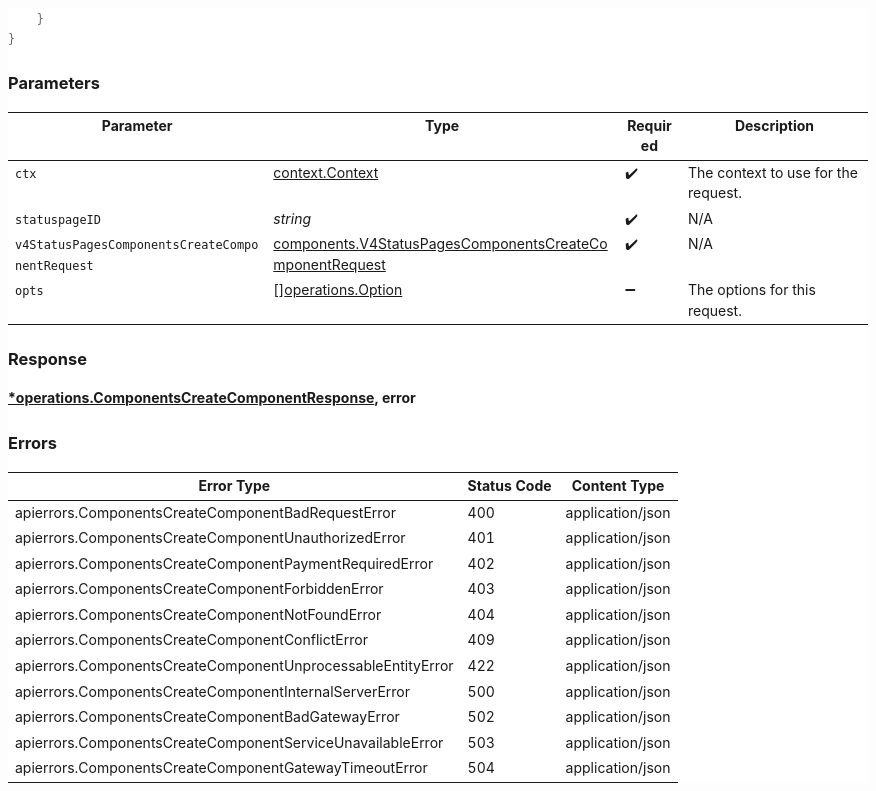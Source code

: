 ```go
    }
}
```

### Parameters

| Parameter                                                                                                                            | Type                                                                                                                                 | Required                                                                                                                             | Description                                                                                                                          |
| ------------------------------------------------------------------------------------------------------------------------------------ | ------------------------------------------------------------------------------------------------------------------------------------ | ------------------------------------------------------------------------------------------------------------------------------------ | ------------------------------------------------------------------------------------------------------------------------------------ |
| `ctx`                                                                                                                                | [context.Context](https://pkg.go.dev/context#Context)                                                                                | :heavy_check_mark:                                                                                                                   | The context to use for the request.                                                                                                  |
| `statuspageID`                                                                                                                       | *string*                                                                                                                             | :heavy_check_mark:                                                                                                                   | N/A                                                                                                                                  |
| `v4StatusPagesComponentsCreateComponentRequest`                                                                                      | [components.V4StatusPagesComponentsCreateComponentRequest](../../models/components/v4statuspagescomponentscreatecomponentrequest.md) | :heavy_check_mark:                                                                                                                   | N/A                                                                                                                                  |
| `opts`                                                                                                                               | [][operations.Option](../../models/operations/option.md)                                                                             | :heavy_minus_sign:                                                                                                                   | The options for this request.                                                                                                        |

### Response

**[*operations.ComponentsCreateComponentResponse](../../models/operations/componentscreatecomponentresponse.md), error**

### Errors

| Error Type                                                  | Status Code                                                 | Content Type                                                |
| ----------------------------------------------------------- | ----------------------------------------------------------- | ----------------------------------------------------------- |
| apierrors.ComponentsCreateComponentBadRequestError          | 400                                                         | application/json                                            |
| apierrors.ComponentsCreateComponentUnauthorizedError        | 401                                                         | application/json                                            |
| apierrors.ComponentsCreateComponentPaymentRequiredError     | 402                                                         | application/json                                            |
| apierrors.ComponentsCreateComponentForbiddenError           | 403                                                         | application/json                                            |
| apierrors.ComponentsCreateComponentNotFoundError            | 404                                                         | application/json                                            |
| apierrors.ComponentsCreateComponentConflictError            | 409                                                         | application/json                                            |
| apierrors.ComponentsCreateComponentUnprocessableEntityError | 422                                                         | application/json                                            |
| apierrors.ComponentsCreateComponentInternalServerError      | 500                                                         | application/json                                            |
| apierrors.ComponentsCreateComponentBadGatewayError          | 502                                                         | application/json                                            |
| apierrors.ComponentsCreateComponentServiceUnavailableError  | 503                                                         | application/json                                            |
| apierrors.ComponentsCreateComponentGatewayTimeoutError      | 504                                                         | application/json                                            |